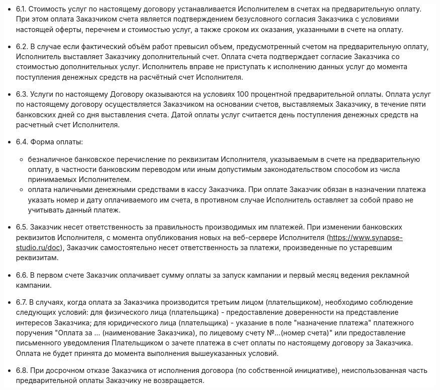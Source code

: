 * 6.1. Стоимость услуг по настоящему договору устанавливается Исполнителем в счетах на предварительную оплату. 
  При этом оплата Заказчиком счета является подтверждением безусловного согласия Заказчика с условиями настоящей 
  оферты, перечнем и стоимостью услуг, а также сроком их оказания, указанными в счете на оплату.
  
* 6.2. В случае если фактический объём работ превысил объем, предусмотренный счетом на предварительную оплату, 
  Исполнитель выставляет Заказчику дополнительный счет. Оплата счета подтверждает согласие Заказчика со стоимостью 
  дополнительных услуг. Исполнитель вправе не приступать к исполнению данных услуг до момента поступления денежных 
  средств на расчётный счет Исполнителя.

* 6.3. Услуги по настоящему Договору оказываются на условиях 100 процентной предварительной оплаты. Оплата услуг 
  по настоящему договору осуществляется Заказчиком на основании счетов, выставляемых Заказчику, в течение пяти 
  банковских дней со дня выставления счета. Датой оплаты услуг считается день поступления денежных средств на 
  расчетный счет Исполнителя.

* 6.4. Форма оплаты:
  - безналичное банковское перечисление по реквизитам Исполнителя, указываемым в счете на предварительную оплату, 
  в частности банковским переводом или иным допустимым законодательством способом из числа принимаемых Исполнителем.
  - оплата наличными денежными средствами в кассу Заказчика. 
  При оплате Заказчик обязан в назначении платежа указать номер и дату оплачиваемого им счета, в противном случае 
  Исполнитель оставляет за собой право не учитывать данный платеж.  

* 6.5. Заказчик несет ответственность за правильность производимых им платежей. При изменении банковских реквизитов 
  Исполнителя, с момента опубликования новых на веб-сервере Исполнителя (https://www.synapse-studio.ru/doc), Заказчик 
  самостоятельно несет ответственность за платежи, произведенные по устаревшим реквизитам.
  
* 6.6. В первом счете Заказчик оплачивает сумму оплаты за запуск кампании и первый месяц ведения рекламной кампании.

* 6.7. В случаях, когда оплата за Заказчика производится третьим лицом (плательщиком), необходимо соблюдение следующих 
  условий:
  для физического лица (плательщика) - предоставление доверенности на представление интересов Заказчика;
  для юридического лица (плательщика) - указание в поле "назначение платежа" платежного поручения 
  "Оплата за ... (наименование Заказчика), по лицевому счету №...(номер счета)" или предоставление письменного уведомления 
  Плательщиком о зачете платежа в счет оплаты по настоящему договору за Заказчика.
  Оплата не будет принята до момента выполнения вышеуказанных условий.

* 6.8. При досрочном отказе Заказчика от исполнения договора (по собственной инициативе), неиспользованная часть 
  предварительной оплаты Заказчику не возвращается.
